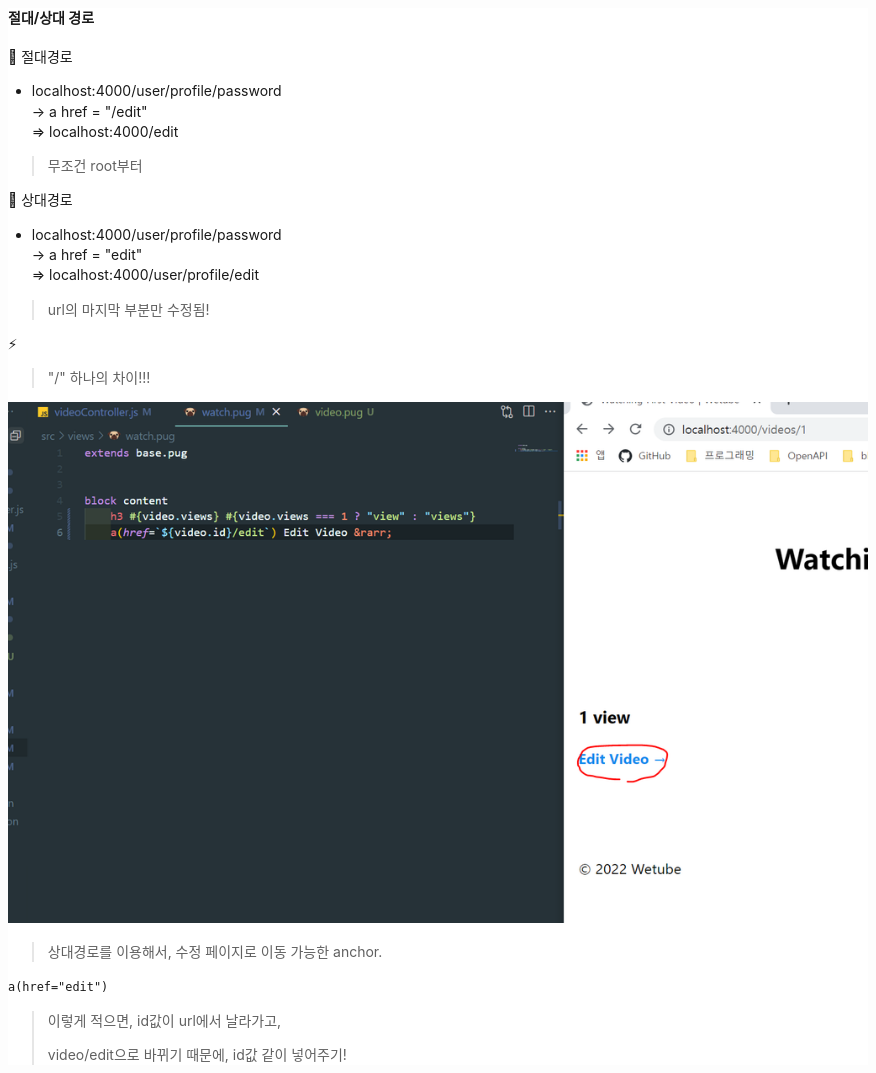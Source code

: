 
#### 절대/상대 경로

🔎 절대경로
* localhost:4000/user/profile/password<br>
  -> a href = "/edit"<br>
  => localhost:4000/edit
> 무조건 root부터

🔎 상대경로
* localhost:4000/user/profile/password<br>
  -> a href = "edit"<br>
  => localhost:4000/user/profile/edit
> url의 마지막 부분만 수정됨!<br>

⚡

> "/" 하나의 차이!!!


![d](/Image/Express/d7.PNG)

> 상대경로를 이용해서, 수정 페이지로 이동 가능한 anchor.

```pug
a(href="edit")
```
>이렇게 적으면, id값이 url에서 날라가고,
>
>video/edit으로 바뀌기 때문에, id값 같이 넣어주기!
